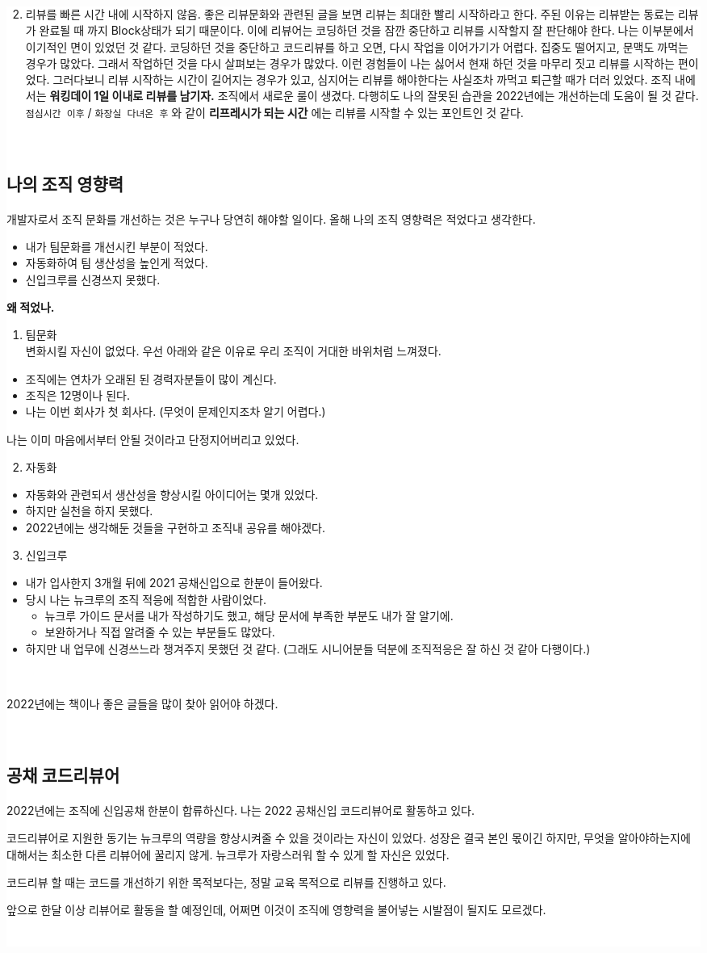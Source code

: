 2. 리뷰를 빠른 시간 내에 시작하지 않음.
좋은 리뷰문화와 관련된 글을 보면 리뷰는 최대한 빨리 시작하라고 한다. 주된 이유는 리뷰받는 동료는 리뷰가 완료될 때 까지 Block상태가 되기 때문이다. 이에 리뷰어는 코딩하던 것을 잠깐 중단하고 리뷰를 시작할지 잘 판단해야 한다. 나는 이부분에서 이기적인 면이 있었던 것 같다. 
코딩하던 것을 중단하고 코드리뷰를 하고 오면, 다시 작업을 이어가기가 어렵다. 집중도 떨어지고, 문맥도 까먹는 경우가 많았다. 그래서 작업하던 것을 다시 살펴보는 경우가 많았다. 이런 경험들이 나는 싫어서 현재 하던 것을 마무리 짓고 리뷰를 시작하는 편이었다. 그러다보니 리뷰 시작하는 시간이 길어지는 경우가 있고, 심지어는 리뷰를 해야한다는 사실조차 까먹고 퇴근할 때가 더러 있었다. 조직 내에서는 **워킹데이 1일 이내로 리뷰를 남기자.** 조직에서 새로운 룰이 생겼다. 다행히도 나의 잘못된 습관을 2022년에는 개선하는데 도움이 될 것 같다. `점심시간 이후` / `화장실 다녀온 후` 와 같이 **리프레시가 되는 시간** 에는 리뷰를 시작할 수 있는 포인트인 것 같다. 

<br>

## 나의 조직 영향력

개발자로서 조직 문화를 개선하는 것은 누구나 당연히 해야할 일이다. 올해 나의 조직 영향력은 적었다고 생각한다.
- 내가 팀문화를 개선시킨 부분이 적었다. 
- 자동화하여 팀 생산성을 높인게 적었다.
- 신입크루를 신경쓰지 못했다.

**왜 적었나.** 

1) 팀문화  
변화시킬 자신이 없었다. 우선 아래와 같은 이유로 우리 조직이 거대한 바위처럼 느껴졌다.
- 조직에는 연차가 오래된 된 경력자분들이 많이 계신다. 
- 조직은 12명이나 된다.
- 나는 이번 회사가 첫 회사다. (무엇이 문제인지조차 알기 어렵다.)

나는 이미 마음에서부터 안될 것이라고 단정지어버리고 있었다. 

2) 자동화  
- 자동화와 관련되서 생산성을 향상시킬 아이디어는 몇개 있었다. 
- 하지만 실천을 하지 못했다.
- 2022년에는 생각해둔 것들을 구현하고 조직내 공유를 해야겠다.

3) 신입크루  
- 내가 입사한지 3개월 뒤에 2021 공채신입으로 한분이 들어왔다.
- 당시 나는 뉴크루의 조직 적응에 적합한 사람이었다. 
  - 뉴크루 가이드 문서를 내가 작성하기도 했고, 해당 문서에 부족한 부분도 내가 잘 알기에. 
  - 보완하거나 직접 알려줄 수 있는 부분들도 많았다.
- 하지만 내 업무에 신경쓰느라 챙겨주지 못했던 것 같다. (그래도 시니어분들 덕분에 조직적응은 잘 하신 것 같아 다행이다.)

<br>

2022년에는 책이나 좋은 글들을 많이 찾아 읽어야 하겠다.

<br>

## 공채 코드리뷰어

2022년에는 조직에 신입공채 한분이 합류하신다. 나는 2022 공채신입 코드리뷰어로 활동하고 있다. 

코드리뷰어로 지원한 동기는 뉴크루의 역량을 향상시켜줄 수 있을 것이라는 자신이 있었다. 성장은 결국 본인 몫이긴 하지만, 무엇을 알아야하는지에 대해서는 최소한 다른 리뷰어에 꿀리지 않게. 뉴크루가 자랑스러워 할 수 있게 할 자신은 있었다. 

코드리뷰 할 때는 코드를 개선하기 위한 목적보다는, 정말 교육 목적으로 리뷰를 진행하고 있다.  

앞으로 한달 이상 리뷰어로 활동을 할 예정인데, 어쩌면 이것이 조직에 영향력을 불어넣는 시발점이 될지도 모르겠다.  

<br>
